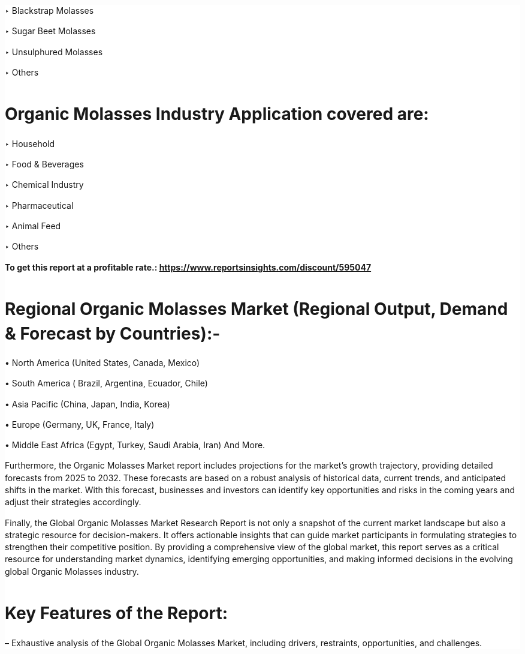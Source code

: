 ‣ Blackstrap Molasses

‣ Sugar Beet Molasses

‣ Unsulphured Molasses

‣ Others

# <strong>Organic Molasses Industry Application covered are:</strong>

‣ Household

‣  Food & Beverages

‣  Chemical Industry

‣  Pharmaceutical

‣  Animal Feed

‣  Others

<strong>To get this report at a profitable rate.: <a href=https://www.reportsinsights.com/discount/595047>https://www.reportsinsights.com/discount/595047</a></strong>

# <strong>Regional Organic Molasses Market (Regional Output, Demand &amp; Forecast by Countries):-</strong>

• North America (United States, Canada, Mexico)

• South America ( Brazil, Argentina, Ecuador, Chile)

• Asia Pacific (China, Japan, India, Korea)

• Europe (Germany, UK, France, Italy)

• Middle East Africa (Egypt, Turkey, Saudi Arabia, Iran) And More.

Furthermore, the Organic Molasses Market report includes projections for the market’s growth trajectory, providing detailed forecasts from 2025 to 2032. These forecasts are based on a robust analysis of historical data, current trends, and anticipated shifts in the market. With this forecast, businesses and investors can identify key opportunities and risks in the coming years and adjust their strategies accordingly.

Finally, the Global Organic Molasses Market Research Report is not only a snapshot of the current market landscape but also a strategic resource for decision-makers. It offers actionable insights that can guide market participants in formulating strategies to strengthen their competitive position. By providing a comprehensive view of the global market, this report serves as a critical resource for understanding market dynamics, identifying emerging opportunities, and making informed decisions in the evolving global Organic Molasses industry.

# <strong>Key Features of the Report:</strong>

– Exhaustive analysis of the Global Organic Molasses Market, including drivers, restraints, opportunities, and challenges.
